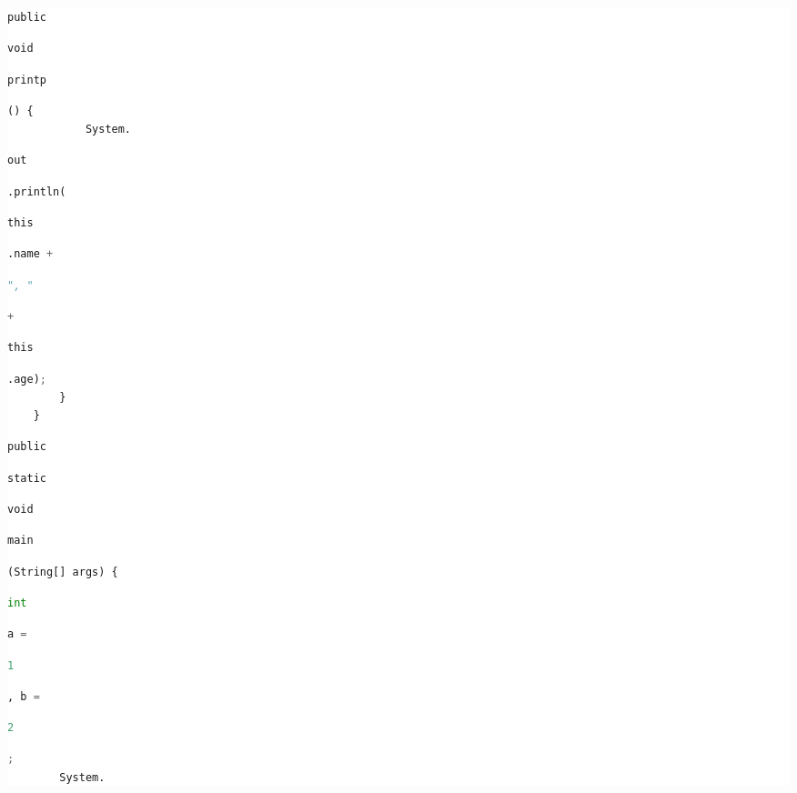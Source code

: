 ```python
public
```
```python
void
```
```python
printp
```
```python
() {
            System.
```
```python
out
```
```python
.println(
```
```python
this
```
```python
.name +
```
```python
", "
```
```python
+
```
```python
this
```
```python
.age);
        }
    }
```
```python
public
```
```python
static
```
```python
void
```
```python
main
```
```python
(String[] args) {
```
```python
int
```
```python
a =
```
```python
1
```
```python
, b =
```
```python
2
```
```python
;
        System.
```